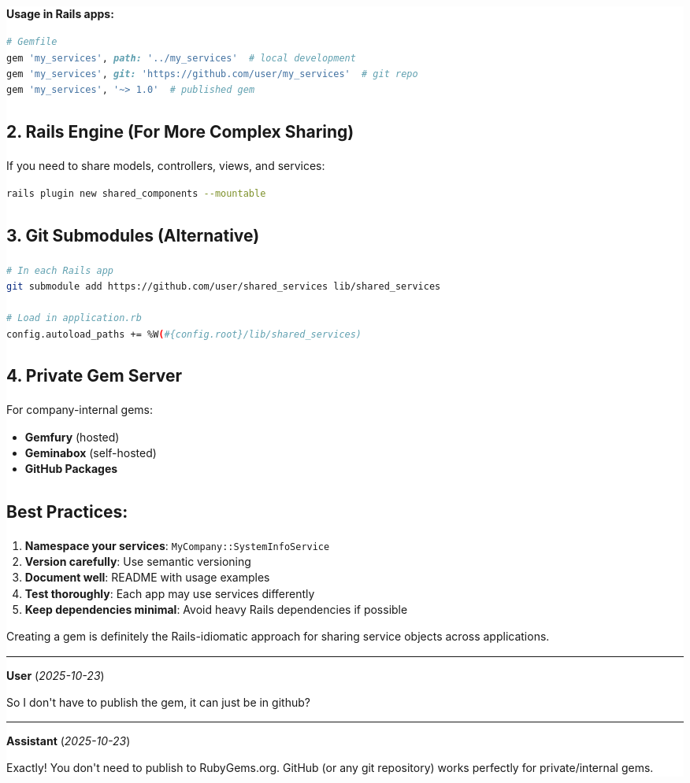 **Usage in Rails apps:**
```ruby
# Gemfile
gem 'my_services', path: '../my_services'  # local development
gem 'my_services', git: 'https://github.com/user/my_services'  # git repo
gem 'my_services', '~> 1.0'  # published gem
```

## **2. Rails Engine (For More Complex Sharing)**

If you need to share models, controllers, views, and services:

```bash
rails plugin new shared_components --mountable
```

## **3. Git Submodules (Alternative)**

```bash
# In each Rails app
git submodule add https://github.com/user/shared_services lib/shared_services

# Load in application.rb
config.autoload_paths += %W(#{config.root}/lib/shared_services)
```

## **4. Private Gem Server**

For company-internal gems:
- **Gemfury** (hosted)
- **Geminabox** (self-hosted)
- **GitHub Packages**

## **Best Practices:**

1. **Namespace your services**: `MyCompany::SystemInfoService`
2. **Version carefully**: Use semantic versioning
3. **Document well**: README with usage examples
4. **Test thoroughly**: Each app may use services differently
5. **Keep dependencies minimal**: Avoid heavy Rails dependencies if possible

Creating a gem is definitely the Rails-idiomatic approach for sharing service objects across applications.

---

**User** (*2025-10-23*)

So I don't have to publish the gem, it can just be in github?

---

**Assistant** (*2025-10-23*)

Exactly! You don't need to publish to RubyGems.org. GitHub (or any git repository) works perfectly for private/internal gems.
